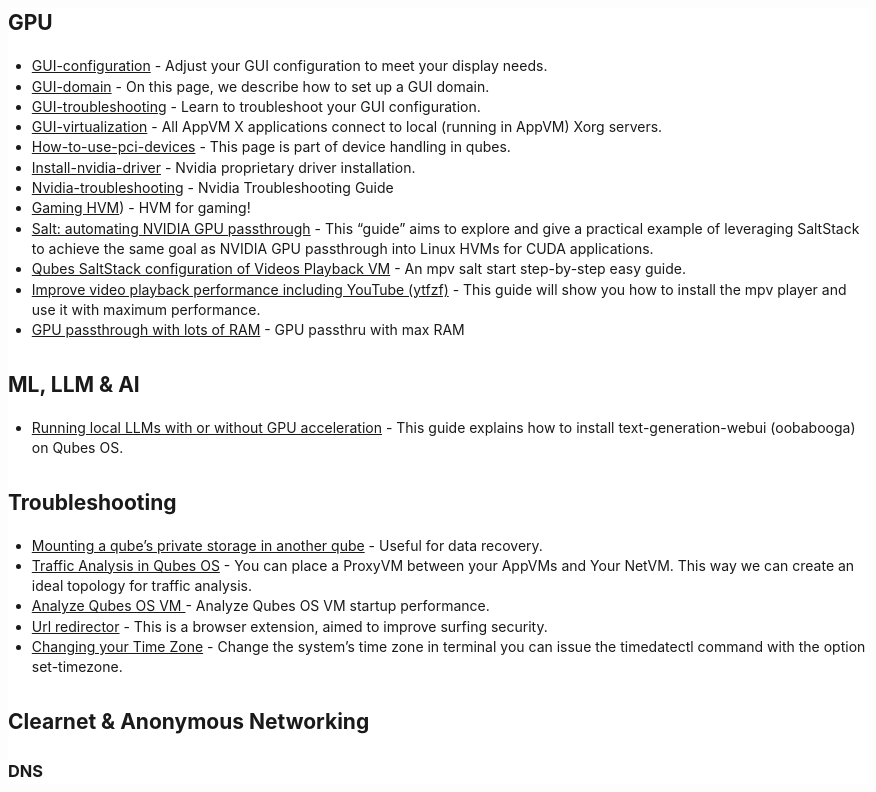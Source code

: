 ## GPU

- [GUI-configuration](https://www.qubes-os.org/doc/gui-configuration/) - Adjust your GUI configuration to meet your display needs.
- [GUI-domain](https://www.qubes-os.org/doc/gui-domain/) - On this page, we describe how to set up a GUI domain.
- [GUI-troubleshooting](https://www.qubes-os.org/doc/gui-troubleshooting/) - Learn to troubleshoot your GUI configuration.
- [GUI-virtualization](https://www.qubes-os.org/doc/gui/) - All AppVM X applications connect to local (running in AppVM) Xorg servers.
- [How-to-use-pci-devices](https://www.qubes-os.org/doc/how-to-use-pci-devices/) - This page is part of device handling in qubes.
- [Install-nvidia-driver](https://github.com/Qubes-Community/Contents/blob/master/docs/configuration/install-nvidia-driver.md) - Nvidia proprietary driver installation.
- [Nvidia-troubleshooting](https://github.com/Qubes-Community/Contents/blob/master/docs/troubleshooting/nvidia-troubleshooting.md) - Nvidia Troubleshooting Guide
- [Gaming HVM](https://forum.qubes-os.org/t/create-a-gaming-hvm/19000)) - HVM for gaming!
- [Salt: automating NVIDIA GPU passthrough](https://forum.qubes-os.org/t/wip-salt-automating-nvidia-gpu-passthrough/30038) - This “guide” aims to explore and give a practical example of leveraging SaltStack to achieve the same goal as NVIDIA GPU passthrough into Linux HVMs for CUDA applications.
- [Qubes SaltStack configuration of Videos Playback VM](https://codeberg.org/brunoschroeder/qubes-salt-video-playback) - An mpv salt start step-by-step easy guide.
- [Improve video playback performance including YouTube (ytfzf)](https://forum.qubes-os.org/t/improve-video-playback-performance-including-youtube-ytfzf/21946/1) - This guide will show you how to install the mpv player and use it with maximum performance.
- [GPU passthrough with lots of RAM](https://forum.qubes-os.org/t/quick-howto-gpu-passthrough-with-lots-of-ram/21156) - GPU passthru with max RAM
  
## ML, LLM & AI 
- [Running local LLMs with or without GPU acceleration](https://forum.qubes-os.org/t/running-local-llms-with-or-without-gpu-acceleration/23283) - This guide explains how to install text-generation-webui (oobabooga) on Qubes OS.

## Troubleshooting
- [Mounting a qube’s private storage in another qube](https://forum.qubes-os.org/t/mounting-a-qubes-private-storage-in-another-qube/19080) -  Useful for data recovery.
- [Traffic Analysis in Qubes OS](https://zrubi.hu/en/2017/traffic-analysis-qubes/) - You can place a ProxyVM between your AppVMs and Your NetVM. This way we can create an ideal topology for traffic analysis. 
- [Analyze Qubes OS VM ](https://github.com/3hhh/qubes-performance) - Analyze Qubes OS VM startup performance.
- [Url redirector](https://github.com/raffaeleflorio/qubes-url-redirector/) - This is a browser extension, aimed to improve surfing security. 
- [Changing your Time Zone](https://forum.qubes-os.org/t/changing-your-time-zone/18983) - Change the system’s time zone in terminal you can issue the timedatectl command with the option set-timezone.

## Clearnet & Anonymous Networking

### DNS
